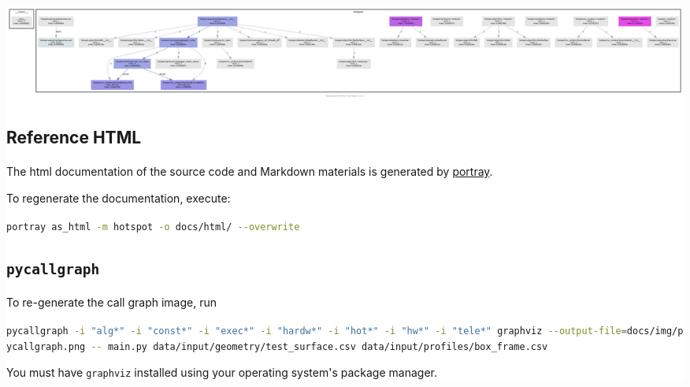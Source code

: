 ![callgraph](docs/img/pycallgraph.png "callgraph")

## Reference HTML
The html documentation of the source code and Markdown materials is generated by [portray](https://timothycrosley.github.io/portray/).

To regenerate the documentation, execute:

```bash
portray as_html -m hotspot -o docs/html/ --overwrite
```

## `pycallgraph`

To re-generate the call graph image, run
```bash
pycallgraph -i "alg*" -i "const*" -i "exec*" -i "hardw*" -i "hot*" -i "hw*" -i "tele*" graphviz --output-file=docs/img/pycallgraph.png -- main.py data/input/geometry/test_surface.csv data/input/profiles/box_frame.csv
```
You must have `graphviz` installed using your operating system's package manager.
